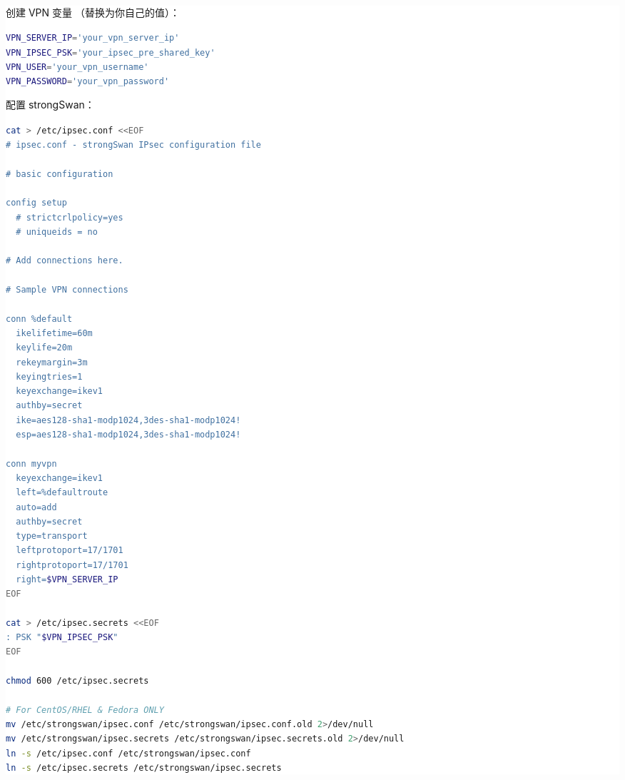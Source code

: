 创建 VPN 变量 （替换为你自己的值）：

```bash
VPN_SERVER_IP='your_vpn_server_ip'
VPN_IPSEC_PSK='your_ipsec_pre_shared_key'
VPN_USER='your_vpn_username'
VPN_PASSWORD='your_vpn_password'
```

配置 strongSwan：

```bash
cat > /etc/ipsec.conf <<EOF
# ipsec.conf - strongSwan IPsec configuration file

# basic configuration

config setup
  # strictcrlpolicy=yes
  # uniqueids = no

# Add connections here.

# Sample VPN connections

conn %default
  ikelifetime=60m
  keylife=20m
  rekeymargin=3m
  keyingtries=1
  keyexchange=ikev1
  authby=secret
  ike=aes128-sha1-modp1024,3des-sha1-modp1024!
  esp=aes128-sha1-modp1024,3des-sha1-modp1024!

conn myvpn
  keyexchange=ikev1
  left=%defaultroute
  auto=add
  authby=secret
  type=transport
  leftprotoport=17/1701
  rightprotoport=17/1701
  right=$VPN_SERVER_IP
EOF

cat > /etc/ipsec.secrets <<EOF
: PSK "$VPN_IPSEC_PSK"
EOF

chmod 600 /etc/ipsec.secrets

# For CentOS/RHEL & Fedora ONLY
mv /etc/strongswan/ipsec.conf /etc/strongswan/ipsec.conf.old 2>/dev/null
mv /etc/strongswan/ipsec.secrets /etc/strongswan/ipsec.secrets.old 2>/dev/null
ln -s /etc/ipsec.conf /etc/strongswan/ipsec.conf
ln -s /etc/ipsec.secrets /etc/strongswan/ipsec.secrets
```
